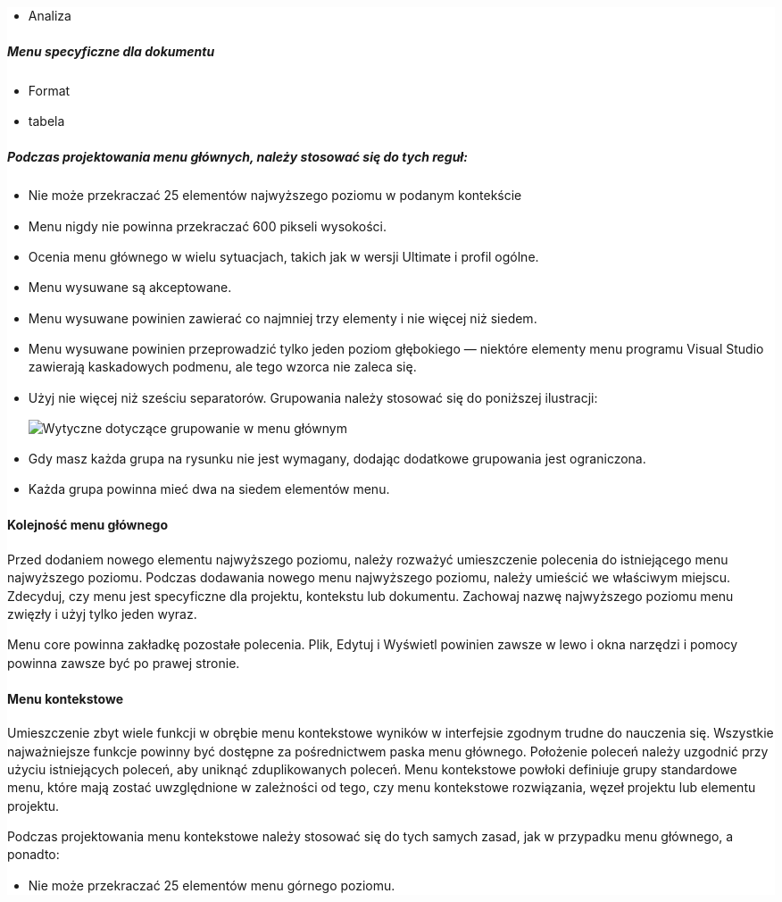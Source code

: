 -   Analiza  
  
##### <a name="document-specific-menus"></a>Menu specyficzne dla dokumentu  
  
-   Format  
  
-   tabela  
  
##### <a name="when-designing-main-menus-adhere-to-these-rules"></a>Podczas projektowania menu głównych, należy stosować się do tych reguł:  
  
-   Nie może przekraczać 25 elementów najwyższego poziomu w podanym kontekście  
  
-   Menu nigdy nie powinna przekraczać 600 pikseli wysokości.  
  
-   Ocenia menu głównego w wielu sytuacjach, takich jak w wersji Ultimate i profil ogólne.  
  
-   Menu wysuwane są akceptowane.  
  
-   Menu wysuwane powinien zawierać co najmniej trzy elementy i nie więcej niż siedem.  
  
-   Menu wysuwane powinien przeprowadzić tylko jeden poziom głębokiego — niektóre elementy menu programu Visual Studio zawierają kaskadowych podmenu, ale tego wzorca nie zaleca się.  
  
-   Użyj nie więcej niż sześciu separatorów. Grupowania należy stosować się do poniższej ilustracji:  
  
     ![Wytyczne dotyczące grupowanie w menu głównym](../../extensibility/ux-guidelines/media/0501-b_mainmenus.png "0501 b_MainMenus")  
  
-   Gdy masz każda grupa na rysunku nie jest wymagany, dodając dodatkowe grupowania jest ograniczona.  
  
-   Każda grupa powinna mieć dwa na siedem elementów menu.  
  
#### <a name="main-menu-ordering"></a>Kolejność menu głównego  
 Przed dodaniem nowego elementu najwyższego poziomu, należy rozważyć umieszczenie polecenia do istniejącego menu najwyższego poziomu. Podczas dodawania nowego menu najwyższego poziomu, należy umieścić we właściwym miejscu. Zdecyduj, czy menu jest specyficzne dla projektu, kontekstu lub dokumentu. Zachowaj nazwę najwyższego poziomu menu zwięzły i użyj tylko jeden wyraz.  
  
 Menu core powinna zakładkę pozostałe polecenia. Plik, Edytuj i Wyświetl powinien zawsze w lewo i okna narzędzi i pomocy powinna zawsze być po prawej stronie.  
  
#### <a name="context-menus"></a>Menu kontekstowe  
 Umieszczenie zbyt wiele funkcji w obrębie menu kontekstowe wyników w interfejsie zgodnym trudne do nauczenia się. Wszystkie najważniejsze funkcje powinny być dostępne za pośrednictwem paska menu głównego. Położenie poleceń należy uzgodnić przy użyciu istniejących poleceń, aby uniknąć zduplikowanych poleceń. Menu kontekstowe powłoki definiuje grupy standardowe menu, które mają zostać uwzględnione w zależności od tego, czy menu kontekstowe rozwiązania, węzeł projektu lub elementu projektu.  
  
 Podczas projektowania menu kontekstowe należy stosować się do tych samych zasad, jak w przypadku menu głównego, a ponadto:  
  
-   Nie może przekraczać 25 elementów menu górnego poziomu.  
  